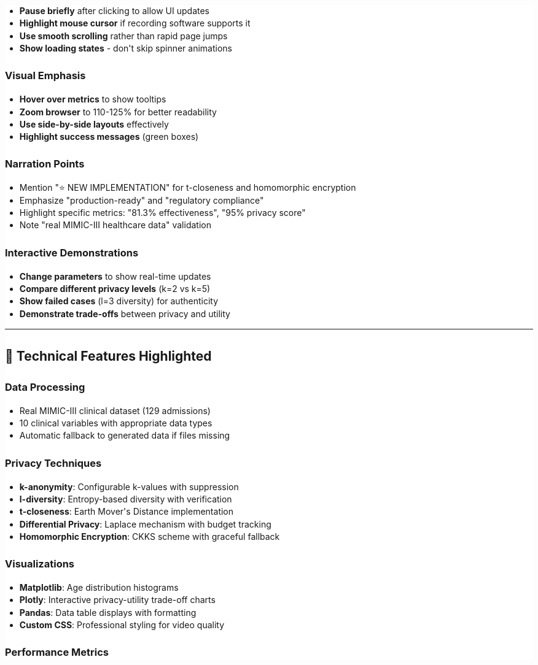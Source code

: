 - **Pause briefly** after clicking to allow UI updates
- **Highlight mouse cursor** if recording software supports it
- **Use smooth scrolling** rather than rapid page jumps
- **Show loading states** - don't skip spinner animations

### Visual Emphasis

- **Hover over metrics** to show tooltips
- **Zoom browser** to 110-125% for better readability
- **Use side-by-side layouts** effectively
- **Highlight success messages** (green boxes)

### Narration Points

- Mention "⭐ NEW IMPLEMENTATION" for t-closeness and homomorphic encryption
- Emphasize "production-ready" and "regulatory compliance"
- Highlight specific metrics: "81.3% effectiveness", "95% privacy score"
- Note "real MIMIC-III healthcare data" validation

### Interactive Demonstrations

- **Change parameters** to show real-time updates
- **Compare different privacy levels** (k=2 vs k=5)
- **Show failed cases** (l=3 diversity) for authenticity
- **Demonstrate trade-offs** between privacy and utility

---

## 🔧 Technical Features Highlighted

### Data Processing

- Real MIMIC-III clinical dataset (129 admissions)
- 10 clinical variables with appropriate data types
- Automatic fallback to generated data if files missing

### Privacy Techniques

- **k-anonymity**: Configurable k-values with suppression
- **l-diversity**: Entropy-based diversity with verification
- **t-closeness**: Earth Mover's Distance implementation
- **Differential Privacy**: Laplace mechanism with budget tracking
- **Homomorphic Encryption**: CKKS scheme with graceful fallback

### Visualizations

- **Matplotlib**: Age distribution histograms
- **Plotly**: Interactive privacy-utility trade-off charts
- **Pandas**: Data table displays with formatting
- **Custom CSS**: Professional styling for video quality

### Performance Metrics
